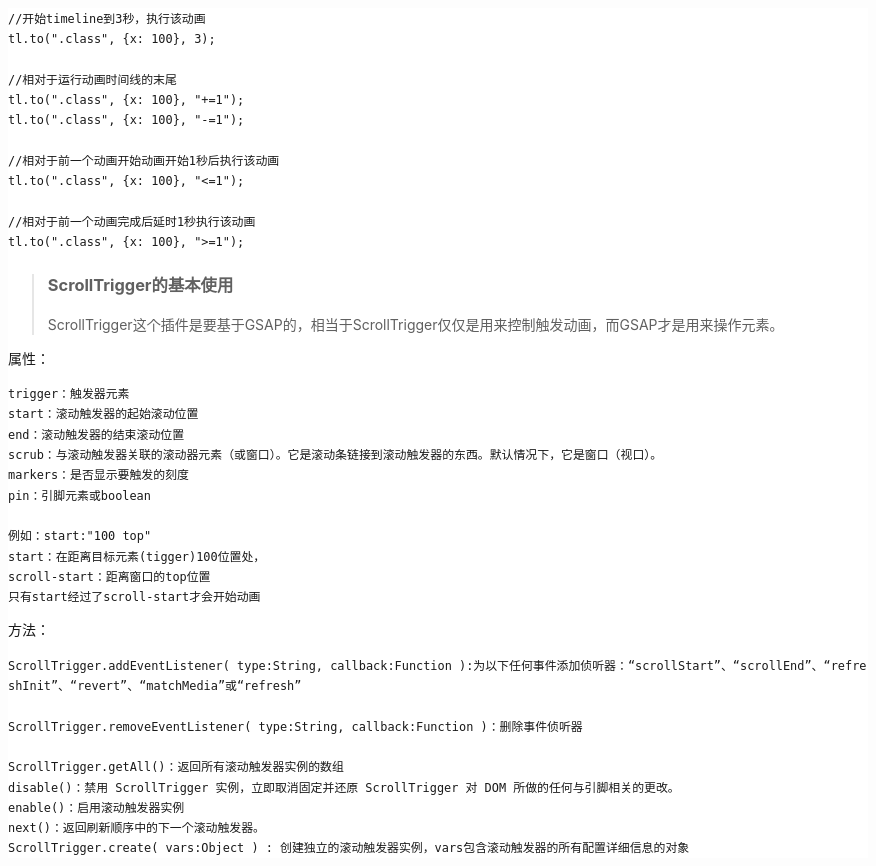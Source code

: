 ~~~
//开始timeline到3秒，执行该动画
tl.to(".class", {x: 100}, 3);

//相对于运行动画时间线的末尾
tl.to(".class", {x: 100}, "+=1");
tl.to(".class", {x: 100}, "-=1");

//相对于前一个动画开始动画开始1秒后执行该动画
tl.to(".class", {x: 100}, "<=1");

//相对于前一个动画完成后延时1秒执行该动画
tl.to(".class", {x: 100}, ">=1");
~~~



> ### ScrollTrigger的基本使用
>
> ScrollTrigger这个插件是要基于GSAP的，相当于ScrollTrigger仅仅是用来控制触发动画，而GSAP才是用来操作元素。



属性：

~~~
trigger：触发器元素
start：滚动触发器的起始滚动位置
end：滚动触发器的结束滚动位置
scrub：与滚动触发器关联的滚动器元素（或窗口）。它是滚动条链接到滚动触发器的东西。默认情况下，它是窗口（视口）。
markers：是否显示要触发的刻度
pin：引脚元素或boolean

例如：start:"100 top"
start：在距离目标元素(tigger)100位置处，
scroll-start：距离窗口的top位置
只有start经过了scroll-start才会开始动画

~~~

方法：

~~~
ScrollTrigger.addEventListener( type:String, callback:Function ):为以下任何事件添加侦听器：“scrollStart”、“scrollEnd”、“refreshInit”、“revert”、“matchMedia”或“refresh”

ScrollTrigger.removeEventListener( type:String, callback:Function )：删除事件侦听器

ScrollTrigger.getAll()：返回所有滚动触发器实例的数组
disable()：禁用 ScrollTrigger 实例，立即取消固定并还原 ScrollTrigger 对 DOM 所做的任何与引脚相关的更改。
enable()：启用滚动触发器实例
next()：返回刷新顺序中的下一个滚动触发器。
ScrollTrigger.create( vars:Object ) : 创建独立的滚动触发器实例，vars包含滚动触发器的所有配置详细信息的对象
~~~



